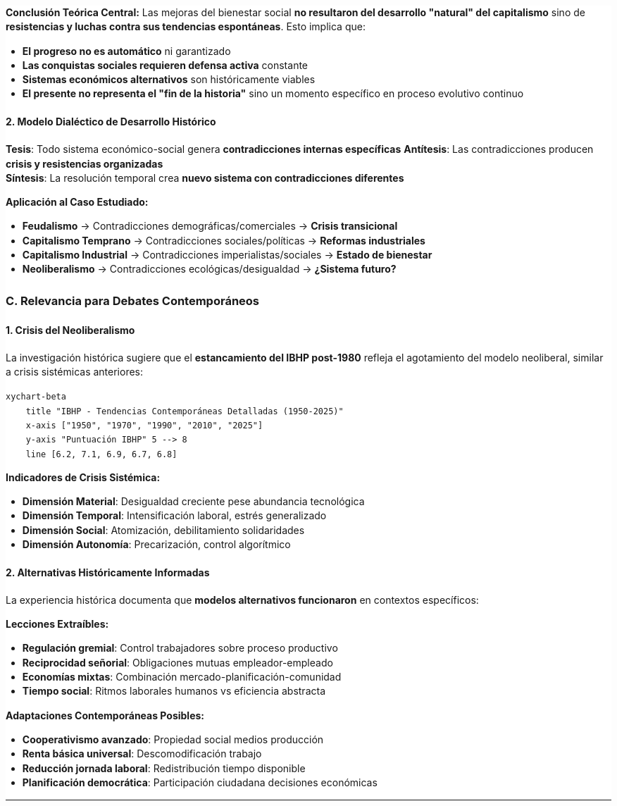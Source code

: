 **Conclusión Teórica Central:**
Las mejoras del bienestar social **no resultaron del desarrollo "natural" del capitalismo** sino de **resistencias y luchas contra sus tendencias espontáneas**. Esto implica que:

- **El progreso no es automático** ni garantizado
- **Las conquistas sociales requieren defensa activa** constante
- **Sistemas económicos alternativos** son históricamente viables
- **El presente no representa el "fin de la historia"** sino un momento específico en proceso evolutivo continuo

#### 2. **Modelo Dialéctico de Desarrollo Histórico**

**Tesis**: Todo sistema económico-social genera **contradicciones internas específicas**
**Antítesis**: Las contradicciones producen **crisis y resistencias organizadas**  
**Síntesis**: La resolución temporal crea **nuevo sistema con contradicciones diferentes**

**Aplicación al Caso Estudiado:**
- **Feudalismo** → Contradicciones demográficas/comerciales → **Crisis transicional**
- **Capitalismo Temprano** → Contradicciones sociales/políticas → **Reformas industriales**
- **Capitalismo Industrial** → Contradicciones imperialistas/sociales → **Estado de bienestar**
- **Neoliberalismo** → Contradicciones ecológicas/desigualdad → **¿Sistema futuro?**

### C. Relevancia para Debates Contemporáneos

#### 1. **Crisis del Neoliberalismo**
La investigación histórica sugiere que el **estancamiento del IBHP post-1980** refleja el agotamiento del modelo neoliberal, similar a crisis sistémicas anteriores:

```mermaid
xychart-beta
    title "IBHP - Tendencias Contemporáneas Detalladas (1950-2025)"
    x-axis ["1950", "1970", "1990", "2010", "2025"]
    y-axis "Puntuación IBHP" 5 --> 8
    line [6.2, 7.1, 6.9, 6.7, 6.8]
```

**Indicadores de Crisis Sistémica:**
- **Dimensión Material**: Desigualdad creciente pese abundancia tecnológica
- **Dimensión Temporal**: Intensificación laboral, estrés generalizado
- **Dimensión Social**: Atomización, debilitamiento solidaridades
- **Dimensión Autonomía**: Precarización, control algorítmico

#### 2. **Alternativas Históricamente Informadas**
La experiencia histórica documenta que **modelos alternativos funcionaron** en contextos específicos:

**Lecciones Extraíbles:**
- **Regulación gremial**: Control trabajadores sobre proceso productivo
- **Reciprocidad señorial**: Obligaciones mutuas empleador-empleado
- **Economías mixtas**: Combinación mercado-planificación-comunidad
- **Tiempo social**: Ritmos laborales humanos vs eficiencia abstracta

**Adaptaciones Contemporáneas Posibles:**
- **Cooperativismo avanzado**: Propiedad social medios producción  
- **Renta básica universal**: Descomodificación trabajo
- **Reducción jornada laboral**: Redistribución tiempo disponible
- **Planificación democrática**: Participación ciudadana decisiones económicas

---